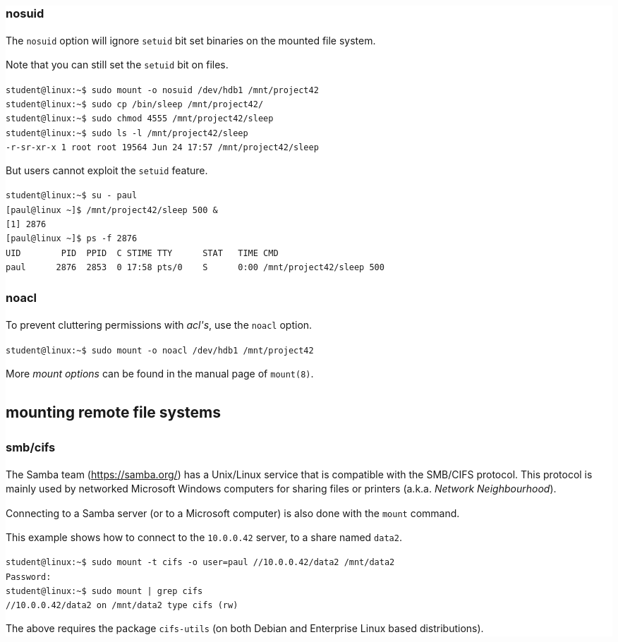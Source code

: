 ### nosuid

The `nosuid` option will ignore `setuid` bit set binaries on the mounted file system.

Note that you can still set the `setuid` bit on files.

```console
student@linux:~$ sudo mount -o nosuid /dev/hdb1 /mnt/project42
student@linux:~$ sudo cp /bin/sleep /mnt/project42/
student@linux:~$ sudo chmod 4555 /mnt/project42/sleep 
student@linux:~$ sudo ls -l /mnt/project42/sleep 
-r-sr-xr-x 1 root root 19564 Jun 24 17:57 /mnt/project42/sleep
```

But users cannot exploit the `setuid` feature.

```console
student@linux:~$ su - paul
[paul@linux ~]$ /mnt/project42/sleep 500 &
[1] 2876
[paul@linux ~]$ ps -f 2876
UID        PID  PPID  C STIME TTY      STAT   TIME CMD
paul      2876  2853  0 17:58 pts/0    S      0:00 /mnt/project42/sleep 500
```

### noacl

To prevent cluttering permissions with *acl's*, use the `noacl` option.

```console
student@linux:~$ sudo mount -o noacl /dev/hdb1 /mnt/project42
```

More *mount options* can be found in the manual page of `mount(8)`.

## mounting remote file systems

### smb/cifs

The Samba team (<https://samba.org/>) has a Unix/Linux service that is compatible with the SMB/CIFS protocol. This protocol is mainly used by networked Microsoft Windows computers for sharing files or printers (a.k.a. *Network Neighbourhood*).

Connecting to a Samba server (or to a Microsoft computer) is also done with the `mount` command.

This example shows how to connect to the `10.0.0.42` server, to a share named `data2`.

```console
student@linux:~$ sudo mount -t cifs -o user=paul //10.0.0.42/data2 /mnt/data2
Password: 
student@linux:~$ sudo mount | grep cifs
//10.0.0.42/data2 on /mnt/data2 type cifs (rw)
```

The above requires the package `cifs-utils` (on both Debian and Enterprise Linux based distributions).
